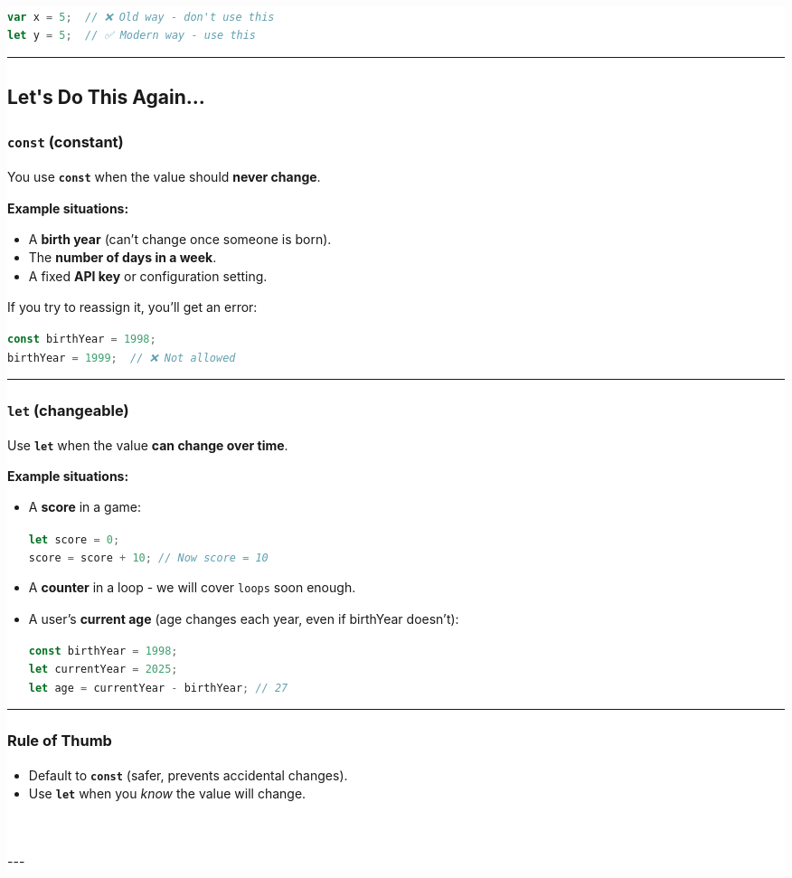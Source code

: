 ```javascript
var x = 5;  // ❌ Old way - don't use this
let y = 5;  // ✅ Modern way - use this
```

---

## Let's Do This Again...

### `const` (constant)
You use **`const`** when the value should **never change**.

**Example situations:**
- A **birth year** (can’t change once someone is born).  
- The **number of days in a week**.  
- A fixed **API key** or configuration setting.  

If you try to reassign it, you’ll get an error:  
```js
const birthYear = 1998;
birthYear = 1999;  // ❌ Not allowed
````

---

### `let` (changeable)

Use **`let`** when the value **can change over time**.

**Example situations:**

* A **score** in a game:

  ```js
  let score = 0;
  score = score + 10; // Now score = 10
  ```
* A **counter** in a loop - we will cover `loops` soon enough.
* A user’s **current age** (age changes each year, even if birthYear doesn’t):

  ```js
  const birthYear = 1998;
  let currentYear = 2025;
  let age = currentYear - birthYear; // 27
  ```

---

### Rule of Thumb

* Default to **`const`** (safer, prevents accidental changes).
* Use **`let`** when you *know* the value will change.
<br>
<br>
---
